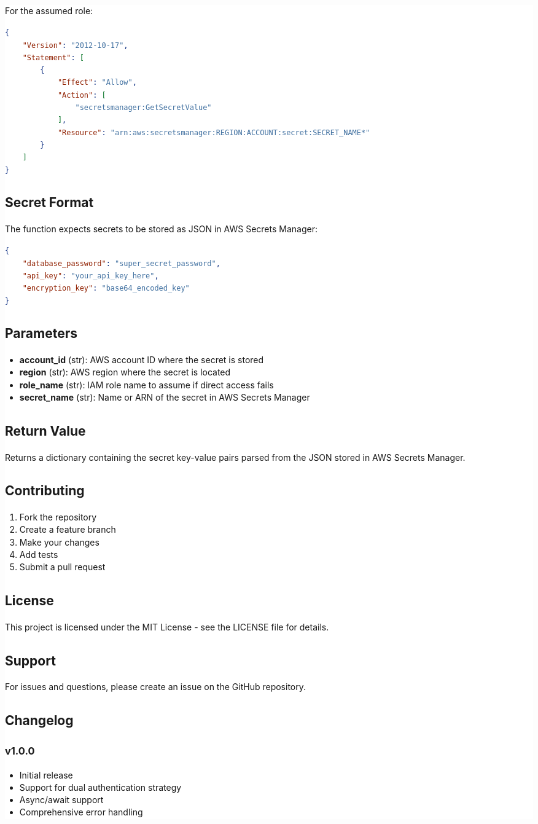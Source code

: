 For the assumed role:
```json
{
    "Version": "2012-10-17",
    "Statement": [
        {
            "Effect": "Allow",
            "Action": [
                "secretsmanager:GetSecretValue"
            ],
            "Resource": "arn:aws:secretsmanager:REGION:ACCOUNT:secret:SECRET_NAME*"
        }
    ]
}
```

## Secret Format

The function expects secrets to be stored as JSON in AWS Secrets Manager:

```json
{
    "database_password": "super_secret_password",
    "api_key": "your_api_key_here",
    "encryption_key": "base64_encoded_key"
}
```

## Parameters

- **account_id** (str): AWS account ID where the secret is stored
- **region** (str): AWS region where the secret is located
- **role_name** (str): IAM role name to assume if direct access fails
- **secret_name** (str): Name or ARN of the secret in AWS Secrets Manager

## Return Value

Returns a dictionary containing the secret key-value pairs parsed from the JSON stored in AWS Secrets Manager.

## Contributing

1. Fork the repository
2. Create a feature branch
3. Make your changes
4. Add tests
5. Submit a pull request

## License

This project is licensed under the MIT License - see the LICENSE file for details.

## Support

For issues and questions, please create an issue on the GitHub repository.

## Changelog

### v1.0.0
- Initial release
- Support for dual authentication strategy
- Async/await support
- Comprehensive error handling